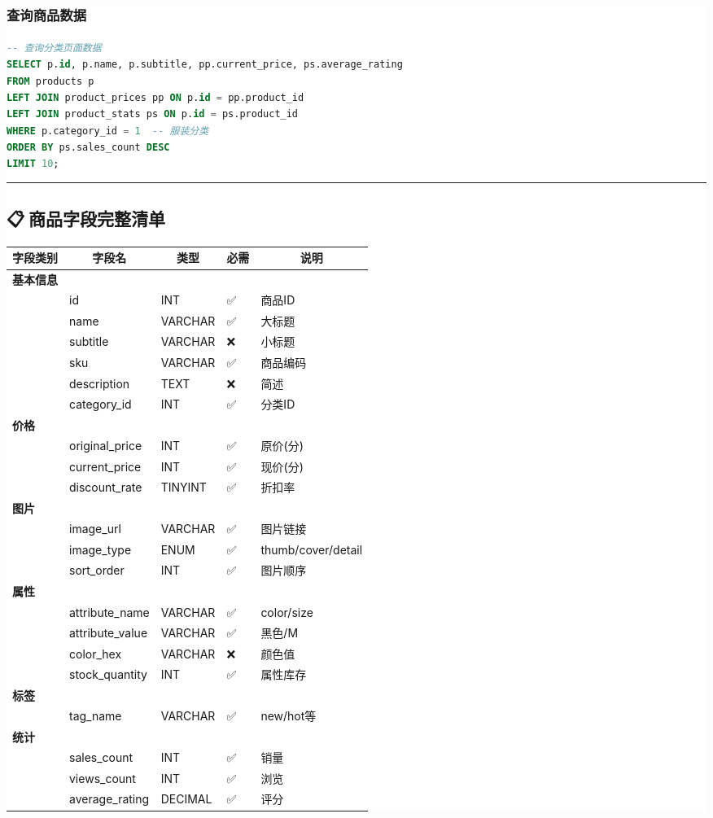 ### 查询商品数据

```sql
-- 查询分类页面数据
SELECT p.id, p.name, p.subtitle, pp.current_price, ps.average_rating
FROM products p
LEFT JOIN product_prices pp ON p.id = pp.product_id
LEFT JOIN product_stats ps ON p.id = ps.product_id
WHERE p.category_id = 1  -- 服装分类
ORDER BY ps.sales_count DESC
LIMIT 10;
```

---

## 📋 商品字段完整清单

| 字段类别 | 字段名 | 类型 | 必需 | 说明 |
|---------|--------|------|------|------|
| **基本信息** |
| | id | INT | ✅ | 商品ID |
| | name | VARCHAR | ✅ | 大标题 |
| | subtitle | VARCHAR | ❌ | 小标题 |
| | sku | VARCHAR | ✅ | 商品编码 |
| | description | TEXT | ❌ | 简述 |
| | category_id | INT | ✅ | 分类ID |
| **价格** |
| | original_price | INT | ✅ | 原价(分) |
| | current_price | INT | ✅ | 现价(分) |
| | discount_rate | TINYINT | ✅ | 折扣率 |
| **图片** |
| | image_url | VARCHAR | ✅ | 图片链接 |
| | image_type | ENUM | ✅ | thumb/cover/detail |
| | sort_order | INT | ✅ | 图片顺序 |
| **属性** |
| | attribute_name | VARCHAR | ✅ | color/size |
| | attribute_value | VARCHAR | ✅ | 黑色/M |
| | color_hex | VARCHAR | ❌ | 颜色值 |
| | stock_quantity | INT | ✅ | 属性库存 |
| **标签** |
| | tag_name | VARCHAR | ✅ | new/hot等 |
| **统计** |
| | sales_count | INT | ✅ | 销量 |
| | views_count | INT | ✅ | 浏览 |
| | average_rating | DECIMAL | ✅ | 评分 |